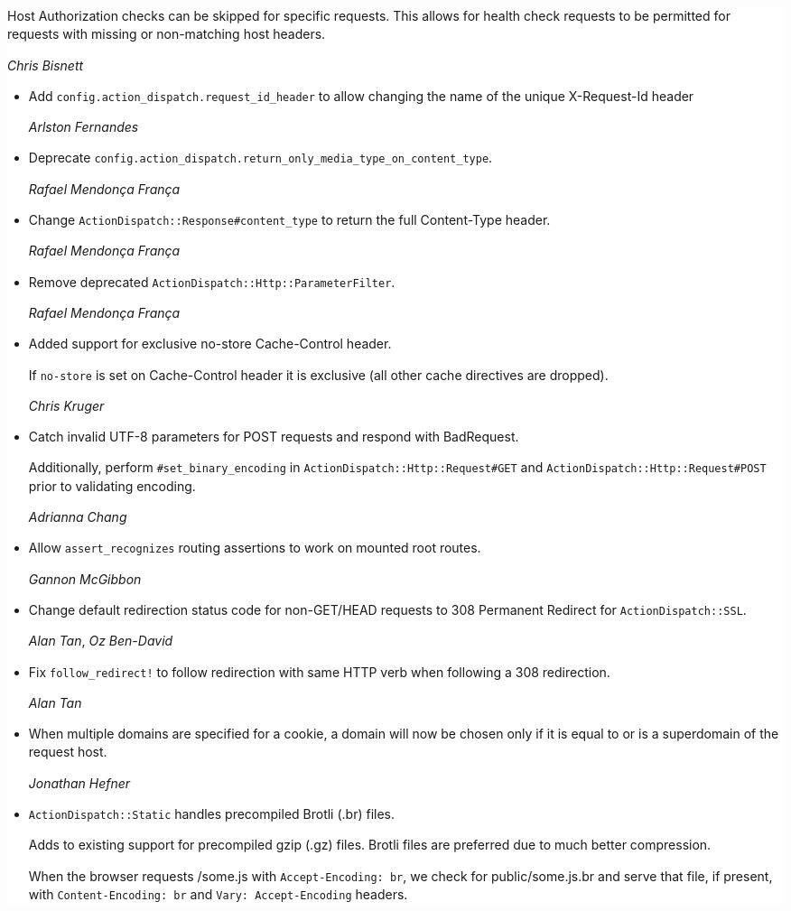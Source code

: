   Host Authorization checks can be skipped for specific requests. This allows for health check requests to be permitted for requests with missing or non-matching host headers.

  _Chris Bisnett_

- Add `config.action_dispatch.request_id_header` to allow changing the name of
  the unique X-Request-Id header

  _Arlston Fernandes_

- Deprecate `config.action_dispatch.return_only_media_type_on_content_type`.

  _Rafael Mendonça França_

- Change `ActionDispatch::Response#content_type` to return the full Content-Type header.

  _Rafael Mendonça França_

- Remove deprecated `ActionDispatch::Http::ParameterFilter`.

  _Rafael Mendonça França_

- Added support for exclusive no-store Cache-Control header.

  If `no-store` is set on Cache-Control header it is exclusive (all other cache directives are dropped).

  _Chris Kruger_

- Catch invalid UTF-8 parameters for POST requests and respond with BadRequest.

  Additionally, perform `#set_binary_encoding` in `ActionDispatch::Http::Request#GET` and
  `ActionDispatch::Http::Request#POST` prior to validating encoding.

  _Adrianna Chang_

- Allow `assert_recognizes` routing assertions to work on mounted root routes.

  _Gannon McGibbon_

- Change default redirection status code for non-GET/HEAD requests to 308 Permanent Redirect for `ActionDispatch::SSL`.

  _Alan Tan_, _Oz Ben-David_

- Fix `follow_redirect!` to follow redirection with same HTTP verb when following
  a 308 redirection.

  _Alan Tan_

- When multiple domains are specified for a cookie, a domain will now be
  chosen only if it is equal to or is a superdomain of the request host.

  _Jonathan Hefner_

- `ActionDispatch::Static` handles precompiled Brotli (.br) files.

  Adds to existing support for precompiled gzip (.gz) files.
  Brotli files are preferred due to much better compression.

  When the browser requests /some.js with `Accept-Encoding: br`,
  we check for public/some.js.br and serve that file, if present, with
  `Content-Encoding: br` and `Vary: Accept-Encoding` headers.
